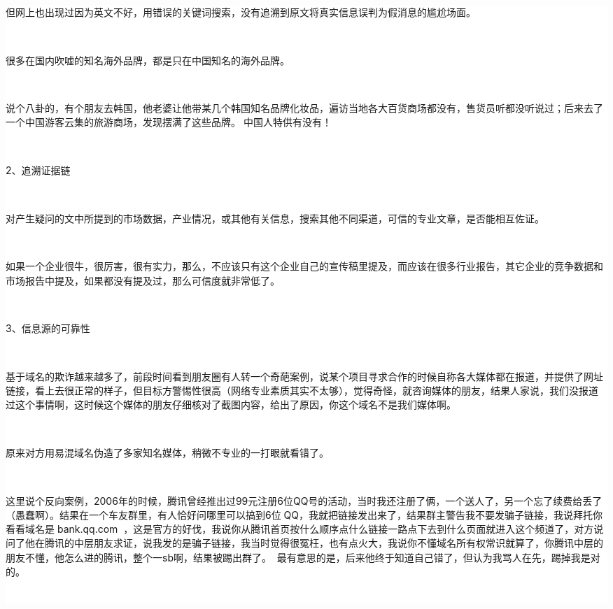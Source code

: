 </p>
<p>
         但网上也出现过因为英文不好，用错误的关键词搜索，没有追溯到原文将真实信息误判为假消息的尴尬场面。
        </p>
<p>
<br/>
</p>
<p>
         很多在国内吹嘘的知名海外品牌，都是只在中国知名的海外品牌。
        </p>
<p>
<br/>
</p>
<p>
         说个八卦的，有个朋友去韩国，他老婆让他带某几个韩国知名品牌化妆品，遍访当地各大百货商场都没有，售货员听都没听说过；后来去了一个中国游客云集的旅游商场，发现摆满了这些品牌。 中国人特供有没有！
        </p>
<p>
<br/>
</p>
<p>
         2、追溯证据链
        </p>
<p>
<br/>
</p>
<p>
         对产生疑问的文中所提到的市场数据，产业情况，或其他有关信息，搜索其他不同渠道，可信的专业文章，是否能相互佐证。
        </p>
<p>
<br/>
</p>
<p>
         如果一个企业很牛，很厉害，很有实力，那么，不应该只有这个企业自己的宣传稿里提及，而应该在很多行业报告，其它企业的竞争数据和市场报告中提及，如果都没有提及过，那么可信度就非常低了。
        </p>
<p>
<br/>
</p>
<p>
         3、信息源的可靠性
        </p>
<p>
<br/>
</p>
<p>
         基于域名的欺诈越来越多了，前段时间看到朋友圈有人转一个奇葩案例，说某个项目寻求合作的时候自称各大媒体都在报道，并提供了网址链接，看上去很正常的样子，但目标方警惕性很高（网络专业素质其实不太够），觉得奇怪，就咨询媒体的朋友，结果人家说，我们没报道过这个事情啊，这时候这个媒体的朋友仔细核对了截图内容，给出了原因，你这个域名不是我们媒体啊。
        </p>
<p>
<br/>
</p>
<p>
         原来对方用易混域名伪造了多家知名媒体，稍微不专业的一打眼就看错了。
        </p>
<p>
<br/>
</p>
<p>
         这里说个反向案例，2006年的时候，腾讯曾经推出过99元注册6位QQ号的活动，当时我还注册了俩，一个送人了，另一个忘了续费给丢了（愚蠢啊）。结果在一个车友群里，有人恰好问哪里可以搞到6位 QQ，我就把链接发出来了，结果群主警告我不要发骗子链接，我说拜托你看看域名是 bank.qq.com  ，这是官方的好伐，我说你从腾讯首页按什么顺序点什么链接一路点下去到什么页面就进入这个频道了，对方说问了他在腾讯的中层朋友求证，说我发的是骗子链接，我当时觉得很冤枉，也有点火大，我说你不懂域名所有权常识就算了，你腾讯中层的朋友不懂，他怎么进的腾讯，整个一sb啊，结果被踢出群了。  最有意思的是，后来他终于知道自己错了，但认为我骂人在先，踢掉我是对的。
        </p>
<p>
<br/>